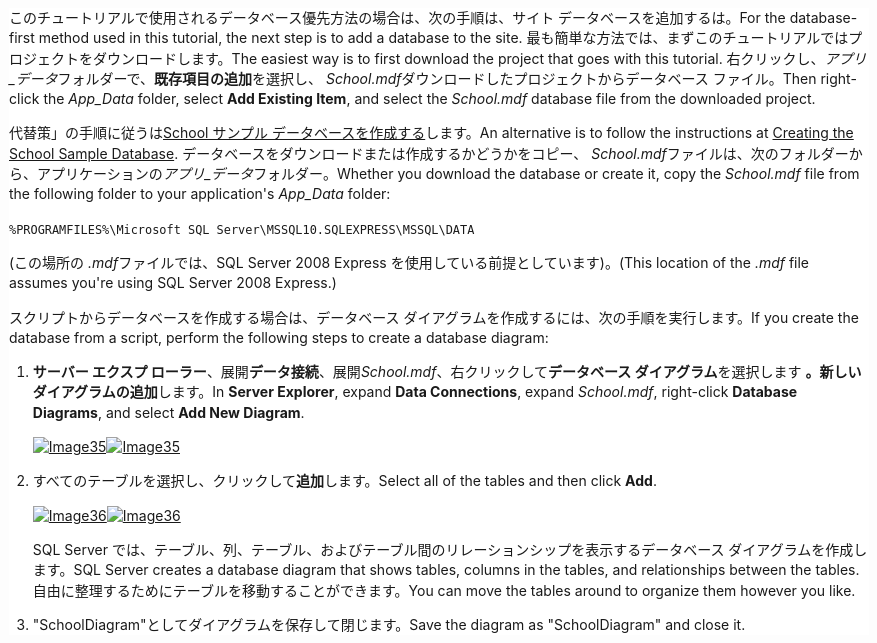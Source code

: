 <span data-ttu-id="0e568-158">このチュートリアルで使用されるデータベース優先方法の場合は、次の手順は、サイト データベースを追加するは。</span><span class="sxs-lookup"><span data-stu-id="0e568-158">For the database-first method used in this tutorial, the next step is to add a database to the site.</span></span> <span data-ttu-id="0e568-159">最も簡単な方法では、まずこのチュートリアルではプロジェクトをダウンロードします。</span><span class="sxs-lookup"><span data-stu-id="0e568-159">The easiest way is to first download the project that goes with this tutorial.</span></span> <span data-ttu-id="0e568-160">右クリックし、*アプリ\_データ*フォルダーで、**既存項目の追加**を選択し、 *School.mdf*ダウンロードしたプロジェクトからデータベース ファイル。</span><span class="sxs-lookup"><span data-stu-id="0e568-160">Then right-click the *App\_Data* folder, select **Add Existing Item**, and select the *School.mdf* database file from the downloaded project.</span></span>

<span data-ttu-id="0e568-161">代替策」の手順に従うは[School サンプル データベースを作成する](https://msdn.microsoft.com/library/bb399731.aspx)します。</span><span class="sxs-lookup"><span data-stu-id="0e568-161">An alternative is to follow the instructions at [Creating the School Sample Database](https://msdn.microsoft.com/library/bb399731.aspx).</span></span> <span data-ttu-id="0e568-162">データベースをダウンロードまたは作成するかどうかをコピー、 *School.mdf*ファイルは、次のフォルダーから、アプリケーションの*アプリ\_データ*フォルダー。</span><span class="sxs-lookup"><span data-stu-id="0e568-162">Whether you download the database or create it, copy the *School.mdf* file from the following folder to your application's *App\_Data* folder:</span></span>

`%PROGRAMFILES%\Microsoft SQL Server\MSSQL10.SQLEXPRESS\MSSQL\DATA`

<span data-ttu-id="0e568-163">(この場所の *.mdf*ファイルでは、SQL Server 2008 Express を使用している前提としています)。</span><span class="sxs-lookup"><span data-stu-id="0e568-163">(This location of the *.mdf* file assumes you're using SQL Server 2008 Express.)</span></span>

<span data-ttu-id="0e568-164">スクリプトからデータベースを作成する場合は、データベース ダイアグラムを作成するには、次の手順を実行します。</span><span class="sxs-lookup"><span data-stu-id="0e568-164">If you create the database from a script, perform the following steps to create a database diagram:</span></span>

1. <span data-ttu-id="0e568-165">**サーバー エクスプ ローラー**、展開**データ接続**、展開*School.mdf*、右クリックして**データベース ダイアグラム**を選択します **。新しいダイアグラムの追加**します。</span><span class="sxs-lookup"><span data-stu-id="0e568-165">In **Server Explorer**, expand **Data Connections**, expand *School.mdf*, right-click **Database Diagrams**, and select **Add New Diagram**.</span></span>

    <span data-ttu-id="0e568-166">[![Image35](the-entity-framework-and-aspnet-getting-started-part-1/_static/image18.png)](the-entity-framework-and-aspnet-getting-started-part-1/_static/image17.png)</span><span class="sxs-lookup"><span data-stu-id="0e568-166">[![Image35](the-entity-framework-and-aspnet-getting-started-part-1/_static/image18.png)](the-entity-framework-and-aspnet-getting-started-part-1/_static/image17.png)</span></span>
2. <span data-ttu-id="0e568-167">すべてのテーブルを選択し、クリックして**追加**します。</span><span class="sxs-lookup"><span data-stu-id="0e568-167">Select all of the tables and then click **Add**.</span></span>

    <span data-ttu-id="0e568-168">[![Image36](the-entity-framework-and-aspnet-getting-started-part-1/_static/image20.png)](the-entity-framework-and-aspnet-getting-started-part-1/_static/image19.png)</span><span class="sxs-lookup"><span data-stu-id="0e568-168">[![Image36](the-entity-framework-and-aspnet-getting-started-part-1/_static/image20.png)](the-entity-framework-and-aspnet-getting-started-part-1/_static/image19.png)</span></span>

    <span data-ttu-id="0e568-169">SQL Server では、テーブル、列、テーブル、およびテーブル間のリレーションシップを表示するデータベース ダイアグラムを作成します。</span><span class="sxs-lookup"><span data-stu-id="0e568-169">SQL Server creates a database diagram that shows tables, columns in the tables, and relationships between the tables.</span></span> <span data-ttu-id="0e568-170">自由に整理するためにテーブルを移動することができます。</span><span class="sxs-lookup"><span data-stu-id="0e568-170">You can move the tables around to organize them however you like.</span></span>
3. <span data-ttu-id="0e568-171">"SchoolDiagram"としてダイアグラムを保存して閉じます。</span><span class="sxs-lookup"><span data-stu-id="0e568-171">Save the diagram as "SchoolDiagram" and close it.</span></span>
